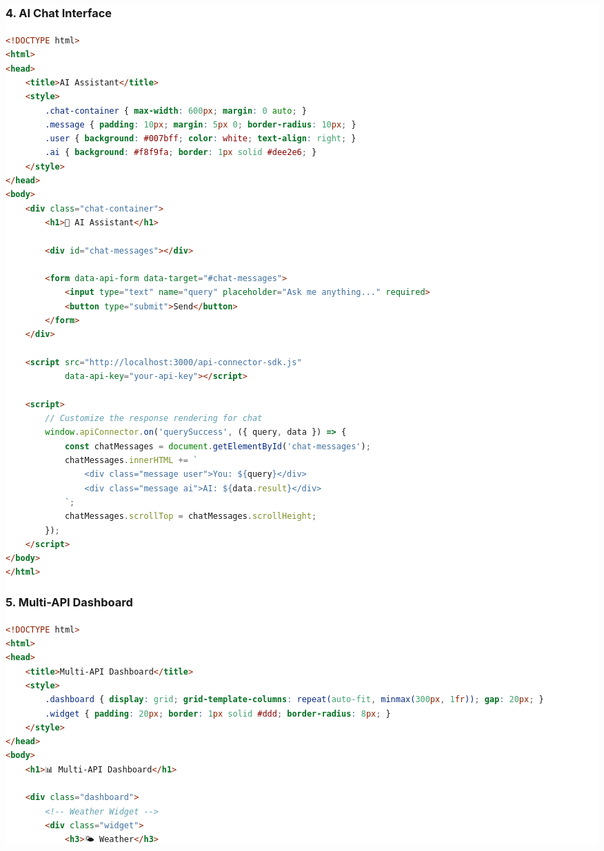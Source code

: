 ### 4. AI Chat Interface

```html
<!DOCTYPE html>
<html>
<head>
    <title>AI Assistant</title>
    <style>
        .chat-container { max-width: 600px; margin: 0 auto; }
        .message { padding: 10px; margin: 5px 0; border-radius: 10px; }
        .user { background: #007bff; color: white; text-align: right; }
        .ai { background: #f8f9fa; border: 1px solid #dee2e6; }
    </style>
</head>
<body>
    <div class="chat-container">
        <h1>🤖 AI Assistant</h1>
        
        <div id="chat-messages"></div>
        
        <form data-api-form data-target="#chat-messages">
            <input type="text" name="query" placeholder="Ask me anything..." required>
            <button type="submit">Send</button>
        </form>
    </div>
    
    <script src="http://localhost:3000/api-connector-sdk.js" 
            data-api-key="your-api-key"></script>
    
    <script>
        // Customize the response rendering for chat
        window.apiConnector.on('querySuccess', ({ query, data }) => {
            const chatMessages = document.getElementById('chat-messages');
            chatMessages.innerHTML += `
                <div class="message user">You: ${query}</div>
                <div class="message ai">AI: ${data.result}</div>
            `;
            chatMessages.scrollTop = chatMessages.scrollHeight;
        });
    </script>
</body>
</html>
```

### 5. Multi-API Dashboard

```html
<!DOCTYPE html>
<html>
<head>
    <title>Multi-API Dashboard</title>
    <style>
        .dashboard { display: grid; grid-template-columns: repeat(auto-fit, minmax(300px, 1fr)); gap: 20px; }
        .widget { padding: 20px; border: 1px solid #ddd; border-radius: 8px; }
    </style>
</head>
<body>
    <h1>📊 Multi-API Dashboard</h1>
    
    <div class="dashboard">
        <!-- Weather Widget -->
        <div class="widget">
            <h3>🌤️ Weather</h3>
```